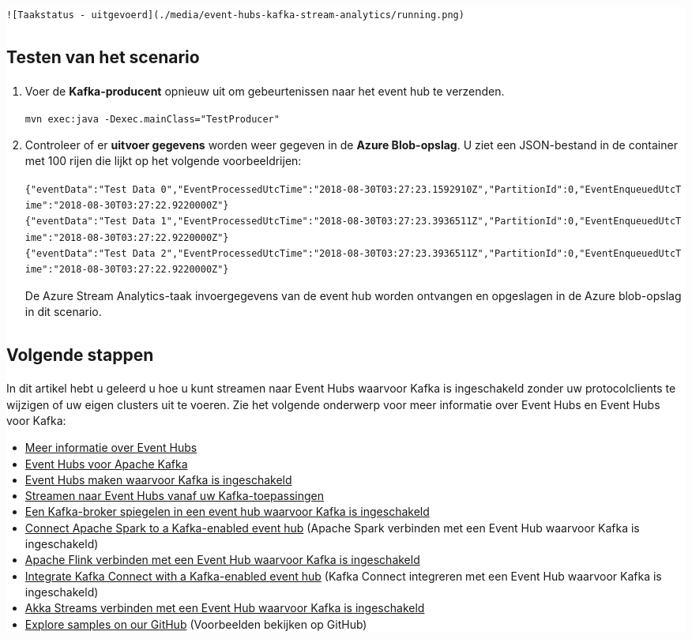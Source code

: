     ![Taakstatus - uitgevoerd](./media/event-hubs-kafka-stream-analytics/running.png)

## <a name="test-the-scenario"></a>Testen van het scenario
1. Voer de **Kafka-producent** opnieuw uit om gebeurtenissen naar het event hub te verzenden. 

    ```shell
    mvn exec:java -Dexec.mainClass="TestProducer"                                    
    ```
1. Controleer of er **uitvoer gegevens** worden weer gegeven in de **Azure Blob-opslag**. U ziet een JSON-bestand in de container met 100 rijen die lijkt op het volgende voorbeeldrijen: 

    ```
    {"eventData":"Test Data 0","EventProcessedUtcTime":"2018-08-30T03:27:23.1592910Z","PartitionId":0,"EventEnqueuedUtcTime":"2018-08-30T03:27:22.9220000Z"}
    {"eventData":"Test Data 1","EventProcessedUtcTime":"2018-08-30T03:27:23.3936511Z","PartitionId":0,"EventEnqueuedUtcTime":"2018-08-30T03:27:22.9220000Z"}
    {"eventData":"Test Data 2","EventProcessedUtcTime":"2018-08-30T03:27:23.3936511Z","PartitionId":0,"EventEnqueuedUtcTime":"2018-08-30T03:27:22.9220000Z"}
    ```

    De Azure Stream Analytics-taak invoergegevens van de event hub worden ontvangen en opgeslagen in de Azure blob-opslag in dit scenario. 



## <a name="next-steps"></a>Volgende stappen
In dit artikel hebt u geleerd u hoe u kunt streamen naar Event Hubs waarvoor Kafka is ingeschakeld zonder uw protocolclients te wijzigen of uw eigen clusters uit te voeren. Zie het volgende onderwerp voor meer informatie over Event Hubs en Event Hubs voor Kafka:  

- [Meer informatie over Event Hubs](event-hubs-what-is-event-hubs.md)
- [Event Hubs voor Apache Kafka](event-hubs-for-kafka-ecosystem-overview.md)
- [Event Hubs maken waarvoor Kafka is ingeschakeld](event-hubs-create-kafka-enabled.md)
- [Streamen naar Event Hubs vanaf uw Kafka-toepassingen](event-hubs-quickstart-kafka-enabled-event-hubs.md)
- [Een Kafka-broker spiegelen in een event hub waarvoor Kafka is ingeschakeld](event-hubs-kafka-mirror-maker-tutorial.md)
- [Connect Apache Spark to a Kafka-enabled event hub](event-hubs-kafka-spark-tutorial.md) (Apache Spark verbinden met een Event Hub waarvoor Kafka is ingeschakeld)
- [Apache Flink verbinden met een Event Hub waarvoor Kafka is ingeschakeld](event-hubs-kafka-flink-tutorial.md)
- [Integrate Kafka Connect with a Kafka-enabled event hub](event-hubs-kafka-connect-tutorial.md) (Kafka Connect integreren met een Event Hub waarvoor Kafka is ingeschakeld)
- [Akka Streams verbinden met een Event Hub waarvoor Kafka is ingeschakeld](event-hubs-kafka-akka-streams-tutorial.md)
- [Explore samples on our GitHub](https://github.com/Azure/azure-event-hubs-for-kafka) (Voorbeelden bekijken op GitHub) 
